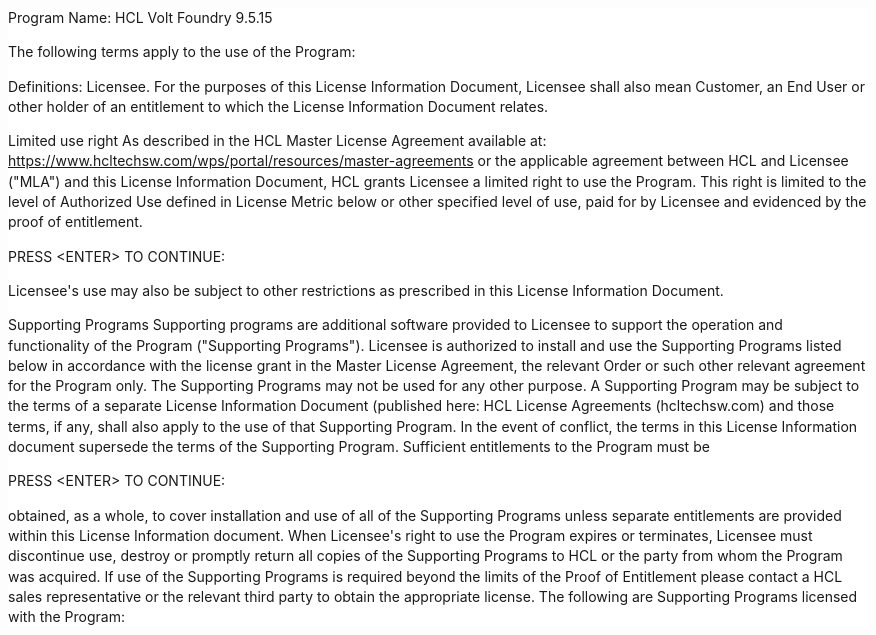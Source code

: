 Program Name:
HCL Volt Foundry 9.5.15

The following terms apply to the use of the Program:

Definitions:
Licensee. For the purposes of this License Information Document, Licensee
shall also mean Customer, an
End User or other holder of an entitlement to which the License Information
Document relates.

Limited use right
As described in the HCL Master License Agreement available at:
https://www.hcltechsw.com/wps/portal/resources/master-agreements or the
applicable agreement between
HCL and Licensee ("MLA") and this License Information Document, HCL grants
Licensee a limited
right to use the Program. This right is limited to the level of Authorized Use
defined in License Metric
below or other specified level of use, paid for by Licensee and evidenced by
the proof of entitlement.

PRESS &lt;ENTER&gt; TO CONTINUE:

Licensee's use may also be subject to other restrictions as prescribed in this
License Information
Document.

Supporting Programs
Supporting programs are additional software provided to Licensee to support
the operation and
functionality of the Program ("Supporting Programs"). Licensee is authorized
to install and use the
Supporting Programs listed below in accordance with the license grant in the
Master License Agreement,
the relevant Order or such other relevant agreement for the Program only. The
Supporting Programs may
not be used for any other purpose.
A Supporting Program may be subject to the terms of a separate License
Information Document
(published here: HCL License Agreements (hcltechsw.com) and those terms, if
any, shall also apply to
the use of that Supporting Program. In the event of conflict, the terms in
this License Information
document supersede the terms of the Supporting Program. Sufficient
entitlements to the Program must be

PRESS &lt;ENTER&gt; TO CONTINUE:

obtained, as a whole, to cover installation and use of all of the Supporting
Programs unless separate
entitlements are provided within this License Information document. When
Licensee's right to use the
Program expires or terminates, Licensee must discontinue use, destroy or
promptly return all copies of the
Supporting Programs to HCL or the party from whom the Program was acquired. If
use of the Supporting
Programs is required beyond the limits of the Proof of Entitlement please
contact a HCL sales
representative or the relevant third party to obtain the appropriate license.
The following are Supporting Programs licensed with the Program:
